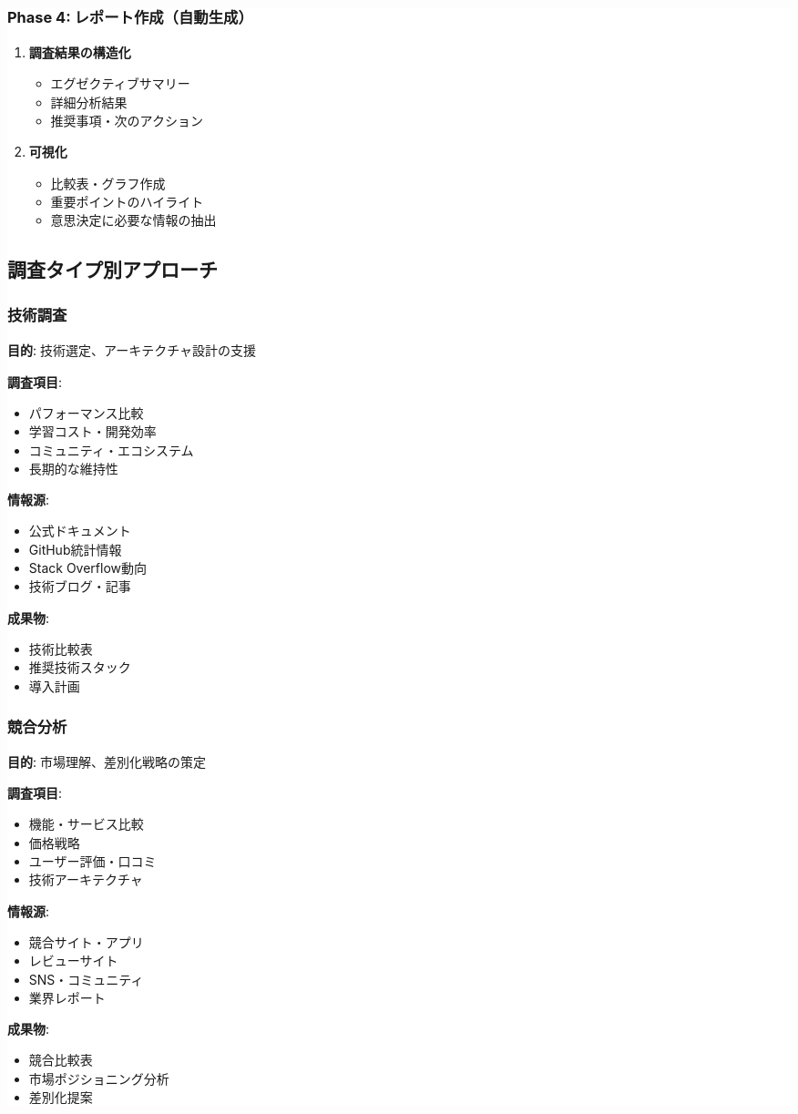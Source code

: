 ### Phase 4: レポート作成（自動生成）
1. **調査結果の構造化**
   - エグゼクティブサマリー
   - 詳細分析結果
   - 推奨事項・次のアクション

2. **可視化**
   - 比較表・グラフ作成
   - 重要ポイントのハイライト
   - 意思決定に必要な情報の抽出

## 調査タイプ別アプローチ

### 技術調査
**目的**: 技術選定、アーキテクチャ設計の支援

**調査項目**:
- パフォーマンス比較
- 学習コスト・開発効率
- コミュニティ・エコシステム
- 長期的な維持性

**情報源**:
- 公式ドキュメント
- GitHub統計情報
- Stack Overflow動向
- 技術ブログ・記事

**成果物**:
- 技術比較表
- 推奨技術スタック
- 導入計画

### 競合分析
**目的**: 市場理解、差別化戦略の策定

**調査項目**:
- 機能・サービス比較
- 価格戦略
- ユーザー評価・口コミ
- 技術アーキテクチャ

**情報源**:
- 競合サイト・アプリ
- レビューサイト
- SNS・コミュニティ
- 業界レポート

**成果物**:
- 競合比較表
- 市場ポジショニング分析
- 差別化提案
